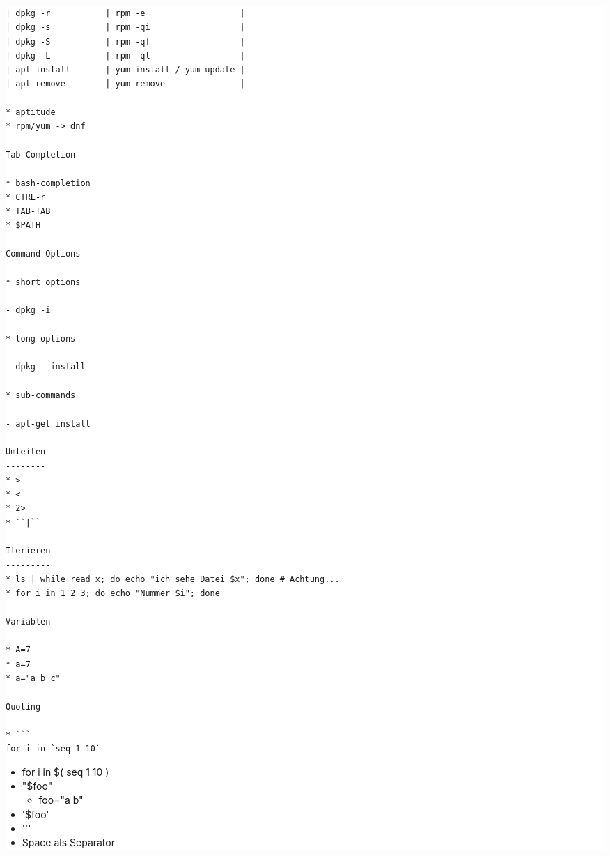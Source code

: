   ```
| dpkg -r           | rpm -e                   |  
| dpkg -s           | rpm -qi                  |  
| dpkg -S           | rpm -qf                  |  
| dpkg -L           | rpm -ql                  |  
| apt install       | yum install / yum update |  
| apt remove        | yum remove               |  

* aptitude
* rpm/yum -> dnf

Tab Completion
--------------
* bash-completion
* CTRL-r
* TAB-TAB
* $PATH

Command Options
---------------
* short options

  - dpkg -i

* long options

  - dpkg --install

* sub-commands

  - apt-get install

Umleiten
--------
* >
* <
* 2>
* ``|``

Iterieren
---------
* ls | while read x; do echo "ich sehe Datei $x"; done # Achtung...
* for i in 1 2 3; do echo "Nummer $i"; done

Variablen
---------
* A=7
* a=7
* a="a b c"

Quoting
-------
* ```
  for i in `seq 1 10`
  ```
* for i in $( seq 1 10 )
* "$foo"
  - foo="a b"
* '$foo'
* '\''
* Space als Separator
